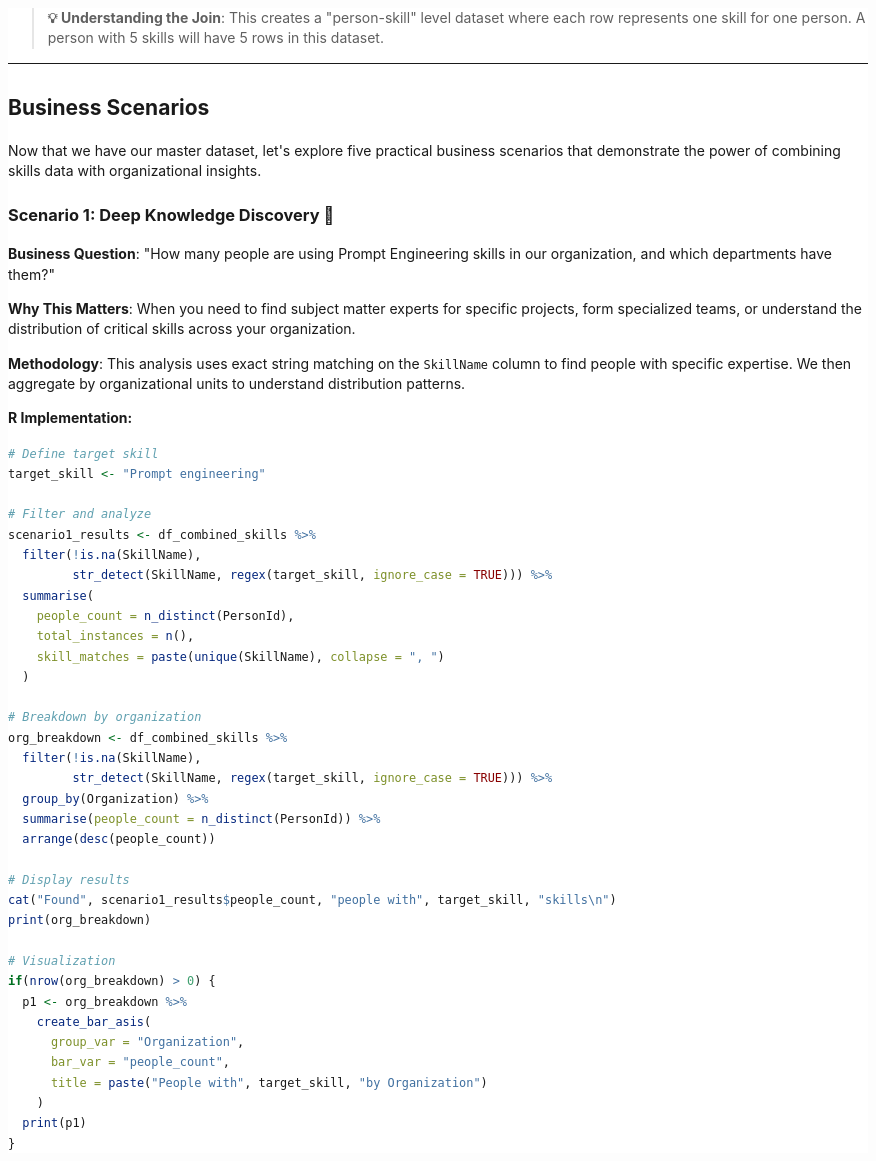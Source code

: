 > **💡 Understanding the Join**: This creates a "person-skill" level dataset where each row represents one skill for one person. A person with 5 skills will have 5 rows in this dataset.

---

## Business Scenarios

Now that we have our master dataset, let's explore five practical business scenarios that demonstrate the power of combining skills data with organizational insights.

### Scenario 1: Deep Knowledge Discovery 🎯

**Business Question**: "How many people are using Prompt Engineering skills in our organization, and which departments have them?"

**Why This Matters**: When you need to find subject matter experts for specific projects, form specialized teams, or understand the distribution of critical skills across your organization.

**Methodology**: This analysis uses exact string matching on the `SkillName` column to find people with specific expertise. We then aggregate by organizational units to understand distribution patterns.

**R Implementation:**
```r
# Define target skill
target_skill <- "Prompt engineering"

# Filter and analyze
scenario1_results <- df_combined_skills %>%
  filter(!is.na(SkillName), 
         str_detect(SkillName, regex(target_skill, ignore_case = TRUE))) %>%
  summarise(
    people_count = n_distinct(PersonId),
    total_instances = n(),
    skill_matches = paste(unique(SkillName), collapse = ", ")
  )

# Breakdown by organization
org_breakdown <- df_combined_skills %>%
  filter(!is.na(SkillName), 
         str_detect(SkillName, regex(target_skill, ignore_case = TRUE))) %>%
  group_by(Organization) %>%
  summarise(people_count = n_distinct(PersonId)) %>%
  arrange(desc(people_count))

# Display results
cat("Found", scenario1_results$people_count, "people with", target_skill, "skills\n")
print(org_breakdown)

# Visualization
if(nrow(org_breakdown) > 0) {
  p1 <- org_breakdown %>%
    create_bar_asis(
      group_var = "Organization",
      bar_var = "people_count",
      title = paste("People with", target_skill, "by Organization")
    )
  print(p1)
}
```
